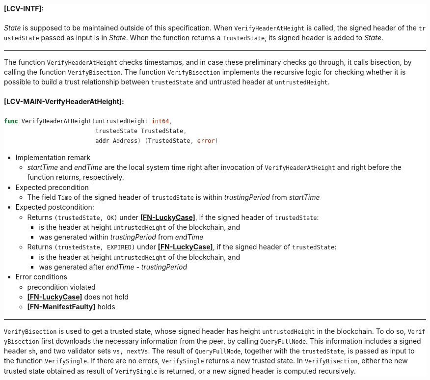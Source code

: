 

#### **[LCV-INTF]**:
*State* is supposed to be maintained outside of this specification. When 
`VerifyHeaderAtHeight` is called, the signed header of the `trustedState` passed as input is in *State*. When the function returns a `TrustedState`, its signed header is added to *State*.

---

The function `VerifyHeaderAtHeight` checks timestamps, and in case these preliminary checks go through, it calls bisection, by calling the function `VerifyBisection`.
The function `VerifyBisection` implements
the recursive logic for checking whether it is possible to build a trust
relationship between `trustedState` and untrusted header at `untrustedHeight`.



#### **[LCV-MAIN-VerifyHeaderAtHeight]**:
```go
func VerifyHeaderAtHeight(untrustedHeight int64,
                          trustedState TrustedState,
			              addr Address) (TrustedState, error)
```
- Implementation remark
  - *startTime* and *endTime* are the local system time right after
  invocation of `VerifyHeaderAtHeight` and right before the function
  returns, respectively.
- Expected precondition
  - The field `Time` of the signed header of `trustedState` is within *trustingPeriod* from *startTime*
- Expected postcondition: 
  - Returns `(trustedState, OK)` under [**[FN-LuckyCase]**][FN-LuckyCase-link], 
  if the signed header of `trustedState`:
      - is the header at height `untrustedHeight` of the blockchain, and 
      - was generated within *trustingPeriod* from *endTime*
  - Returns `(trustedState, EXPIRED)` under [**[FN-LuckyCase]**][FN-LuckyCase-link], if
  the signed header of `trustedState`:
      - is the header at height `untrustedHeight` of the blockchain, and 
      - was generated after *endTime - trustingPeriod* 
- Error conditions
  - precondition violated 
  - [**[FN-LuckyCase]**][FN-LuckyCase-link] does not hold
  - [**[FN-ManifestFaulty]**][FN-ManifestFaulty-link] holds
  
---


`VerifyBisection` is used to get a trusted state, whose signed header has height `untrustedHeight` in the blockchain. 
To do so, `VerifyBisection` first downloads the necessary information
from the peer, by calling `QueryFullNode`.
This information includes a signed header `sh`, and two validator sets `vs, nextVs`.
The result of `QueryFullNode`, together with the `trustedState`, is passed as input
to the function `VerifySingle`.
If there are no errors, `VerifySingle` returns a new trusted state.
In `VerifyBisection`, either the new trusted state obtained as result of `VerifySingle` is returned, 
or a new signed header is computed recursively. 


[block]: https://github.com/tendermint/spec/blob/master/spec/blockchain/blockchain.md
[blockchain]: https://github.com/informalsystems/VDD/tree/master/blockchain/blockchain.md
[TMBC-HEADER-link]: https://github.com/informalsystems/VDD/tree/master/blockchain/blockchain.md#tmbc-header
[TMBC-SEQ-link]: https://github.com/informalsystems/VDD/tree/master/blockchain/blockchain.md#tmbc-seq
[TMBC-CorrFull-link]: https://github.com/informalsystems/VDD/tree/master/blockchain/blockchain.md#tmbc-corrfull
[TMBC-Auth-Byz-link]: https://github.com/informalsystems/VDD/tree/master/blockchain/blockchain.md#tmbc-auth-byz
[TMBC-Sign-link]: https://github.com/informalsystems/VDD/tree/master/blockchain/blockchain.md#tmbc-sign
[TMBC-FaultyFull-link]: https://github.com/informalsystems/VDD/tree/master/blockchain/blockchain.md#tmbc-faultyfull
[TMBC-TIME_PARAMS-link]: https://github.com/informalsystems/VDD/tree/master/blockchain/blockchain.md#tmbc-time_params
[TMBC-FM-2THIRDS-link]: https://github.com/informalsystems/VDD/tree/master/blockchain/blockchain.md#tmbc-fm-2thirds
[TMBC-VAL-CONTAINS-CORR-link]: https://github.com/informalsystems/VDD/tree/master/blockchain/blockchain.md#tmbc-val-contains-corr
[TMBC-VAL-COMMIT-link]: https://github.com/informalsystems/VDD/tree/master/blockchain/blockchain.md#tmbc-val-commit
[TMBC-SOUND-DISTR-LAST-COMMIT-link]: https://github.com/informalsystems/VDD/tree/master/blockchain/blockchain.md#tmbc-sound-distr-last-commit
[TMBC-SOUND-DISTR-PossCommit-link]: https://github.com/informalsystems/VDD/tree/master/blockchain/blockchain.md#tmbc-sound-distr-posscommit
[TMBC-INV-SIGN-link]: https://github.com/informalsystems/VDD/tree/master/blockchain/blockchain.md#tmbc-inv-sign
[TMBC-INV-VALID-link]: https://github.com/informalsystems/VDD/tree/master/blockchain/blockchain.md#tmbc-inv-valid
[LCV-VC-LIVE-link]: https://github.com/informalsystems/VDD/tree/master/lightclient/verification.md#lcv-vc-live
[lightclient]: https://github.com/interchainio/tendermint-rs/blob/e2cb9aca0b95430fca2eac154edddc9588038982/docs/architecture/adr-002-lite-client.md
[failuredetector]: https://github.com/informalsystems/VDD/blob/master/liteclient/failuredetector.md
[fullnode]: https://github.com/tendermint/spec/blob/master/spec/blockchain/fullnode.md
[FN-LuckyCase-link]: https://github.com/tendermint/spec/blob/master/spec/blockchain/fullnode.md#fn-luckycase
[blockchain-validator-set]: https://github.com/tendermint/spec/blob/master/spec/blockchain/blockchain.md#data-structures
[fullnode-data-structures]: https://github.com/tendermint/spec/blob/master/spec/blockchain/fullnode.md#data-structures
[FN-ManifestFaulty-link]: https://github.com/tendermint/spec/blob/master/spec/blockchain/fullnode.md#fn-manifestfaulty